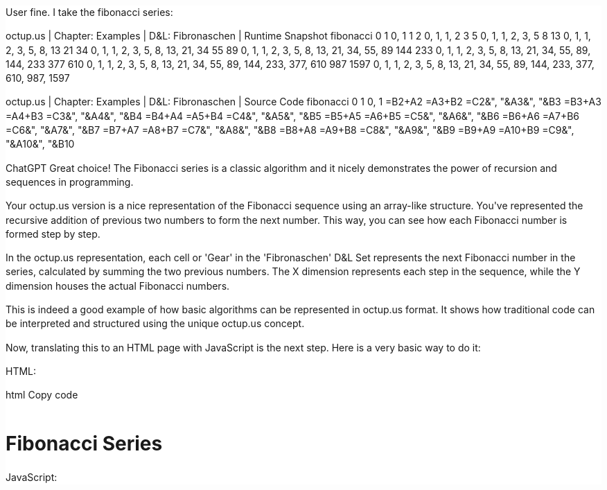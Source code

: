 


User
fine. I take the fibonacci series:


octup.us | Chapter: Examples | D&L: Fibronaschen | Runtime Snapshot		fibonacci
0	1	0, 1
1	2	0, 1, 1, 2
3	5	0, 1, 1, 2, 3, 5
8	13	0, 1, 1, 2, 3, 5, 8, 13
21	34	0, 1, 1, 2, 3, 5, 8, 13, 21, 34
55	89	0, 1, 1, 2, 3, 5, 8, 13, 21, 34, 55, 89
144	233	0, 1, 1, 2, 3, 5, 8, 13, 21, 34, 55, 89, 144, 233
377	610	0, 1, 1, 2, 3, 5, 8, 13, 21, 34, 55, 89, 144, 233, 377, 610
987	1597	0, 1, 1, 2, 3, 5, 8, 13, 21, 34, 55, 89, 144, 233, 377, 610, 987, 1597

octup.us | Chapter: Examples | D&L: Fibronaschen | Source Code		fibonacci
0	1	0, 1
=B2+A2	=A3+B2	=C2&", "&A3&", "&B3
=B3+A3	=A4+B3	=C3&", "&A4&", "&B4
=B4+A4	=A5+B4	=C4&", "&A5&", "&B5
=B5+A5	=A6+B5	=C5&", "&A6&", "&B6
=B6+A6	=A7+B6	=C6&", "&A7&", "&B7
=B7+A7	=A8+B7	=C7&", "&A8&", "&B8
=B8+A8	=A9+B8	=C8&", "&A9&", "&B9
=B9+A9	=A10+B9	=C9&", "&A10&", "&B10


ChatGPT
Great choice! The Fibonacci series is a classic algorithm and it nicely demonstrates the power of recursion and sequences in programming.

Your octup.us version is a nice representation of the Fibonacci sequence using an array-like structure. You've represented the recursive addition of previous two numbers to form the next number. This way, you can see how each Fibonacci number is formed step by step.

In the octup.us representation, each cell or 'Gear' in the 'Fibronaschen' D&L Set represents the next Fibonacci number in the series, calculated by summing the two previous numbers. The X dimension represents each step in the sequence, while the Y dimension houses the actual Fibonacci numbers.

This is indeed a good example of how basic algorithms can be represented in octup.us format. It shows how traditional code can be interpreted and structured using the unique octup.us concept.

Now, translating this to an HTML page with JavaScript is the next step. Here is a very basic way to do it:

HTML:

html
Copy code
<!DOCTYPE html>
<html>
<body>
  <h1>Fibonacci Series</h1>
  <p id="fibSeries"></p>
</body>
</html>
JavaScript:
